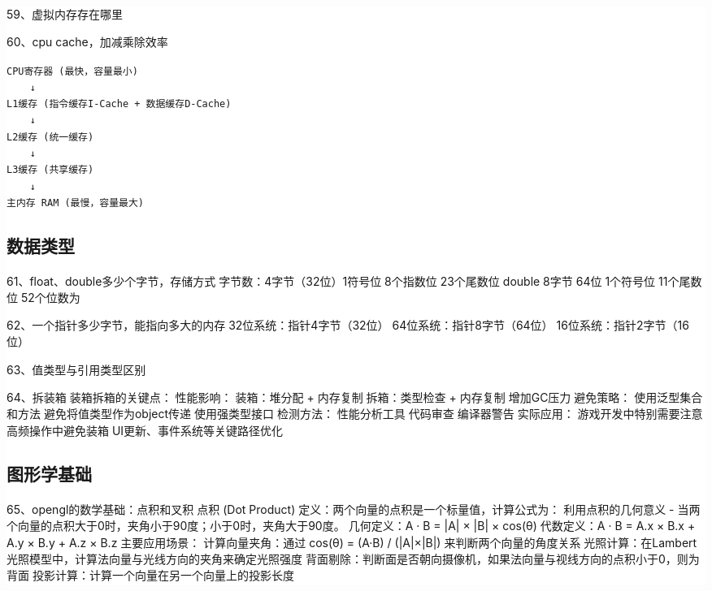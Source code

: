 59、虚拟内存存在哪里

60、cpu cache，加减乘除效率

    CPU寄存器 (最快，容量最小)
        ↓
    L1缓存 (指令缓存I-Cache + 数据缓存D-Cache)
        ↓  
    L2缓存 (统一缓存)
        ↓
    L3缓存 (共享缓存)
        ↓
    主内存 RAM (最慢，容量最大)

## 数据类型

61、float、double多少个字节，存储方式
    字节数：4字节（32位）1符号位 8个指数位 23个尾数位
    double 8字节 64位 1个符号位 11个尾数位 52个位数为

62、一个指针多少字节，能指向多大的内存
    32位系统：指针4字节（32位）
    64位系统：指针8字节（64位）
    16位系统：指针2字节（16位）

63、值类型与引用类型区别

64、拆装箱
    装箱拆箱的关键点：
    性能影响：
    装箱：堆分配 + 内存复制
    拆箱：类型检查 + 内存复制
    增加GC压力
    避免策略：
    使用泛型集合和方法
    避免将值类型作为object传递
    使用强类型接口
    检测方法：
    性能分析工具
    代码审查
    编译器警告
    实际应用：
    游戏开发中特别需要注意
    高频操作中避免装箱
    UI更新、事件系统等关键路径优化

## 图形学基础
65、opengl的数学基础：点积和叉积
    点积 (Dot Product)
    定义：两个向量的点积是一个标量值，计算公式为：
    利用点积的几何意义 - 当两个向量的点积大于0时，夹角小于90度；小于0时，夹角大于90度。
    几何定义：A · B = |A| × |B| × cos(θ)
    代数定义：A · B = A.x × B.x + A.y × B.y + A.z × B.z
    主要应用场景：
    计算向量夹角：通过 cos(θ) = (A·B) / (|A|×|B|) 来判断两个向量的角度关系
    光照计算：在Lambert光照模型中，计算法向量与光线方向的夹角来确定光照强度
    背面剔除：判断面是否朝向摄像机，如果法向量与视线方向的点积小于0，则为背面
    投影计算：计算一个向量在另一个向量上的投影长度
